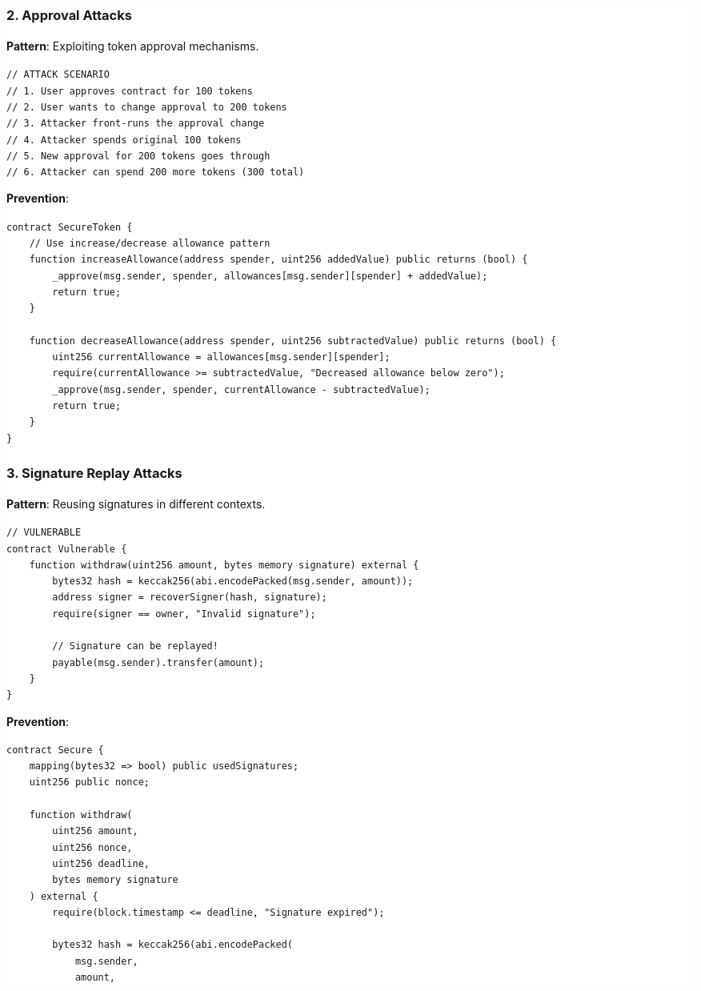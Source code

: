 ### 2. Approval Attacks

**Pattern**: Exploiting token approval mechanisms.

```solidity
// ATTACK SCENARIO
// 1. User approves contract for 100 tokens
// 2. User wants to change approval to 200 tokens
// 3. Attacker front-runs the approval change
// 4. Attacker spends original 100 tokens
// 5. New approval for 200 tokens goes through
// 6. Attacker can spend 200 more tokens (300 total)
```

**Prevention**:
```solidity
contract SecureToken {
    // Use increase/decrease allowance pattern
    function increaseAllowance(address spender, uint256 addedValue) public returns (bool) {
        _approve(msg.sender, spender, allowances[msg.sender][spender] + addedValue);
        return true;
    }
    
    function decreaseAllowance(address spender, uint256 subtractedValue) public returns (bool) {
        uint256 currentAllowance = allowances[msg.sender][spender];
        require(currentAllowance >= subtractedValue, "Decreased allowance below zero");
        _approve(msg.sender, spender, currentAllowance - subtractedValue);
        return true;
    }
}
```

### 3. Signature Replay Attacks

**Pattern**: Reusing signatures in different contexts.

```solidity
// VULNERABLE
contract Vulnerable {
    function withdraw(uint256 amount, bytes memory signature) external {
        bytes32 hash = keccak256(abi.encodePacked(msg.sender, amount));
        address signer = recoverSigner(hash, signature);
        require(signer == owner, "Invalid signature");
        
        // Signature can be replayed!
        payable(msg.sender).transfer(amount);
    }
}
```

**Prevention**:
```solidity
contract Secure {
    mapping(bytes32 => bool) public usedSignatures;
    uint256 public nonce;
    
    function withdraw(
        uint256 amount,
        uint256 nonce,
        uint256 deadline,
        bytes memory signature
    ) external {
        require(block.timestamp <= deadline, "Signature expired");
        
        bytes32 hash = keccak256(abi.encodePacked(
            msg.sender,
            amount,
```
